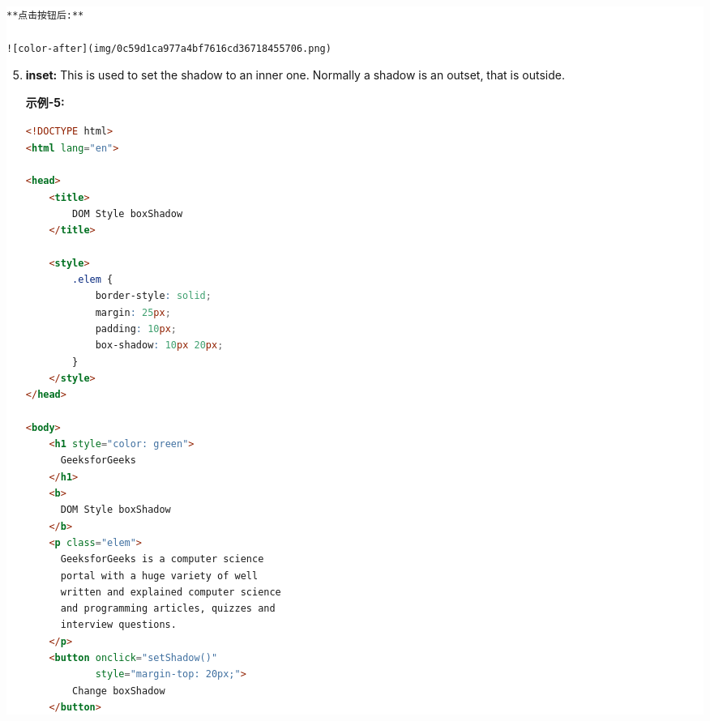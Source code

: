     **点击按钮后:**

    ![color-after](img/0c59d1ca977a4bf7616cd36718455706.png)

5.  **inset:** This is used to set the shadow to an inner one. Normally a shadow is an outset, that is outside.

    **示例-5:**

    ```html
    <!DOCTYPE html>
    <html lang="en">

    <head>
        <title>
            DOM Style boxShadow
        </title>

        <style>
            .elem {
                border-style: solid;
                margin: 25px;
                padding: 10px;
                box-shadow: 10px 20px;
            }
        </style>
    </head>

    <body>
        <h1 style="color: green">
          GeeksforGeeks
        </h1>
        <b>
          DOM Style boxShadow
        </b>
        <p class="elem">
          GeeksforGeeks is a computer science 
          portal with a huge variety of well 
          written and explained computer science 
          and programming articles, quizzes and 
          interview questions.
        </p>
        <button onclick="setShadow()" 
                style="margin-top: 20px;">
            Change boxShadow
        </button>
